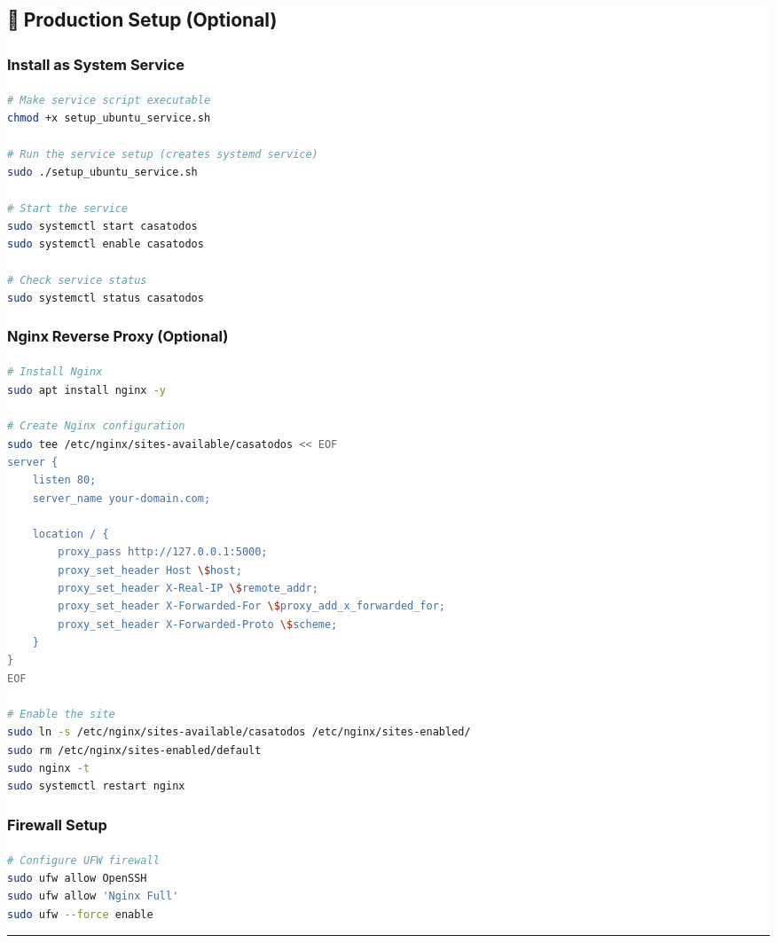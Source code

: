 
## 🔧 Production Setup (Optional)

### **Install as System Service**
```bash
# Make service script executable
chmod +x setup_ubuntu_service.sh

# Run the service setup (creates systemd service)
sudo ./setup_ubuntu_service.sh

# Start the service
sudo systemctl start casatodos
sudo systemctl enable casatodos

# Check service status
sudo systemctl status casatodos
```

### **Nginx Reverse Proxy** (Optional)
```bash
# Install Nginx
sudo apt install nginx -y

# Create Nginx configuration
sudo tee /etc/nginx/sites-available/casatodos << EOF
server {
    listen 80;
    server_name your-domain.com;

    location / {
        proxy_pass http://127.0.0.1:5000;
        proxy_set_header Host \$host;
        proxy_set_header X-Real-IP \$remote_addr;
        proxy_set_header X-Forwarded-For \$proxy_add_x_forwarded_for;
        proxy_set_header X-Forwarded-Proto \$scheme;
    }
}
EOF

# Enable the site
sudo ln -s /etc/nginx/sites-available/casatodos /etc/nginx/sites-enabled/
sudo rm /etc/nginx/sites-enabled/default
sudo nginx -t
sudo systemctl restart nginx
```

### **Firewall Setup**
```bash
# Configure UFW firewall
sudo ufw allow OpenSSH
sudo ufw allow 'Nginx Full'
sudo ufw --force enable
```

---
